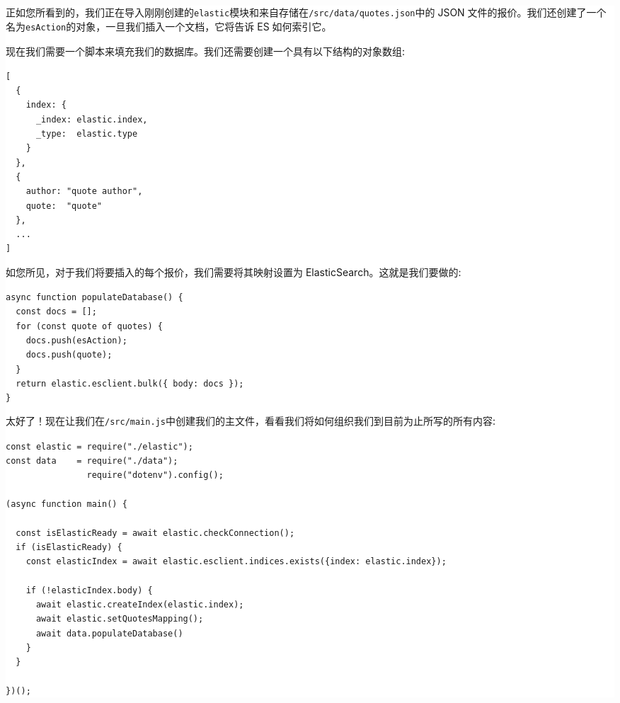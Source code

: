正如您所看到的，我们正在导入刚刚创建的`elastic`模块和来自存储在`/src/data/quotes.json`中的 JSON 文件的报价。我们还创建了一个名为`esAction`的对象，一旦我们插入一个文档，它将告诉 ES 如何索引它。

现在我们需要一个脚本来填充我们的数据库。我们还需要创建一个具有以下结构的对象数组:

```
[
  {
    index: {
      _index: elastic.index,
      _type:  elastic.type
    }
  },
  {
    author: "quote author",
    quote:  "quote"
  },
  ...
]
```

如您所见，对于我们将要插入的每个报价，我们需要将其映射设置为 ElasticSearch。这就是我们要做的:

```
async function populateDatabase() {
  const docs = [];
  for (const quote of quotes) {
    docs.push(esAction);
    docs.push(quote);
  }
  return elastic.esclient.bulk({ body: docs });
}
```

太好了！现在让我们在`/src/main.js`中创建我们的主文件，看看我们将如何组织我们到目前为止所写的所有内容:

```
const elastic = require("./elastic");
const data    = require("./data");
                require("dotenv").config();

(async function main() {

  const isElasticReady = await elastic.checkConnection();
  if (isElasticReady) {
    const elasticIndex = await elastic.esclient.indices.exists({index: elastic.index});

    if (!elasticIndex.body) {
      await elastic.createIndex(elastic.index);
      await elastic.setQuotesMapping();
      await data.populateDatabase()
    }
  }

})();
```
